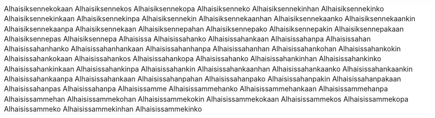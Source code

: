 Alhaisiksennekokaan
Alhaisiksennekos
Alhaisiksennekopa
Alhaisiksenneko
Alhaisiksennekinhan
Alhaisiksennekinko
Alhaisiksennekinkaan
Alhaisiksennekinpa
Alhaisiksennekin
Alhaisiksennekaanhan
Alhaisiksennekaanko
Alhaisiksennekaankin
Alhaisiksennekaanpa
Alhaisiksennekaan
Alhaisiksennepahan
Alhaisiksennepako
Alhaisiksennepakin
Alhaisiksennepakaan
Alhaisiksennepas
Alhaisiksennepa
Alhaisissa
Alhaisissahanko
Alhaisissahankaan
Alhaisissahanpa
Alhaisissahan
Alhaisissahanhanko
Alhaisissahanhankaan
Alhaisissahanhanpa
Alhaisissahanhan
Alhaisissahankohan
Alhaisissahankokin
Alhaisissahankokaan
Alhaisissahankos
Alhaisissahankopa
Alhaisissahanko
Alhaisissahankinhan
Alhaisissahankinko
Alhaisissahankinkaan
Alhaisissahankinpa
Alhaisissahankin
Alhaisissahankaanhan
Alhaisissahankaanko
Alhaisissahankaankin
Alhaisissahankaanpa
Alhaisissahankaan
Alhaisissahanpahan
Alhaisissahanpako
Alhaisissahanpakin
Alhaisissahanpakaan
Alhaisissahanpas
Alhaisissahanpa
Alhaisissamme
Alhaisissammehanko
Alhaisissammehankaan
Alhaisissammehanpa
Alhaisissammehan
Alhaisissammekohan
Alhaisissammekokin
Alhaisissammekokaan
Alhaisissammekos
Alhaisissammekopa
Alhaisissammeko
Alhaisissammekinhan
Alhaisissammekinko
